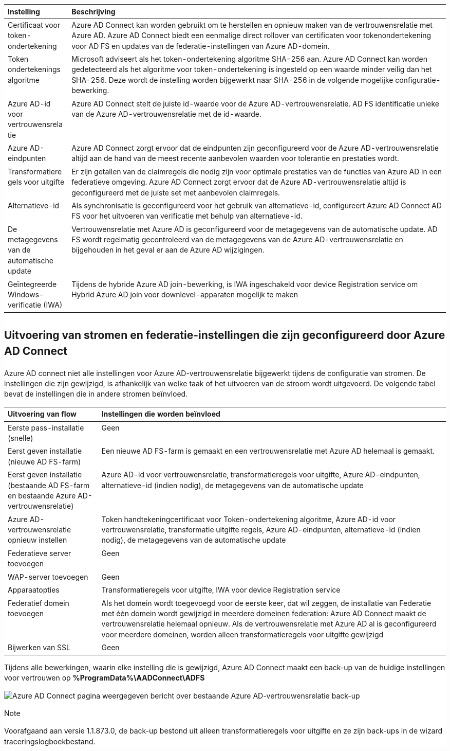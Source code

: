| Instelling | Beschrijving |
| :--- | :--- |
| Certificaat voor token-ondertekening | Azure AD Connect kan worden gebruikt om te herstellen en opnieuw maken van de vertrouwensrelatie met Azure AD. Azure AD Connect biedt een eenmalige direct rollover van certificaten voor tokenondertekening voor AD FS en updates van de federatie-instellingen van Azure AD-domein.|
| Token ondertekeningsalgoritme | Microsoft adviseert als het token-ondertekening algoritme SHA-256 aan. Azure AD Connect kan worden gedetecteerd als het algoritme voor token-ondertekening is ingesteld op een waarde minder veilig dan het SHA-256. Deze wordt de instelling worden bijgewerkt naar SHA-256 in de volgende mogelijke configuratie-bewerking. |
| Azure AD-id voor vertrouwensrelatie | Azure AD Connect stelt de juiste id-waarde voor de Azure AD-vertrouwensrelatie. AD FS identificatie unieke van de Azure AD-vertrouwensrelatie met de id-waarde. |
| Azure AD-eindpunten | Azure AD Connect zorgt ervoor dat de eindpunten zijn geconfigureerd voor de Azure AD-vertrouwensrelatie altijd aan de hand van de meest recente aanbevolen waarden voor tolerantie en prestaties wordt. |
| Transformatieregels voor uitgifte | Er zijn getallen van de claimregels die nodig zijn voor optimale prestaties van de functies van Azure AD in een federatieve omgeving. Azure AD Connect zorgt ervoor dat de Azure AD-vertrouwensrelatie altijd is geconfigureerd met de juiste set met aanbevolen claimregels. |
| Alternatieve-id | Als synchronisatie is geconfigureerd voor het gebruik van alternatieve-id, configureert Azure AD Connect AD FS voor het uitvoeren van verificatie met behulp van alternatieve-id. |
| De metagegevens van de automatische update | Vertrouwensrelatie met Azure AD is geconfigureerd voor de metagegevens van de automatische update. AD FS wordt regelmatig gecontroleerd van de metagegevens van de Azure AD-vertrouwensrelatie en bijgehouden in het geval er aan de Azure AD wijzigingen. |
| Geïntegreerde Windows-verificatie (IWA) | Tijdens de hybride Azure AD join-bewerking, is IWA ingeschakeld voor device Registration service om Hybrid Azure AD join voor downlevel-apparaten mogelijk te maken |

## <a name="execution-flows-and-federation-settings-configured-by-azure-ad-connect"></a>Uitvoering van stromen en federatie-instellingen die zijn geconfigureerd door Azure AD Connect

Azure AD connect niet alle instellingen voor Azure AD-vertrouwensrelatie bijgewerkt tijdens de configuratie van stromen. De instellingen die zijn gewijzigd, is afhankelijk van welke taak of het uitvoeren van de stroom wordt uitgevoerd. De volgende tabel bevat de instellingen die in andere stromen beïnvloed.

| Uitvoering van flow | Instellingen die worden beïnvloed |
| :--- | :--- |
| Eerste pass-installatie (snelle) | Geen |
| Eerst geven installatie (nieuwe AD FS-farm) | Een nieuwe AD FS-farm is gemaakt en een vertrouwensrelatie met Azure AD helemaal is gemaakt. |
| Eerst geven installatie (bestaande AD FS-farm en bestaande Azure AD-vertrouwensrelatie) | Azure AD-id voor vertrouwensrelatie, transformatieregels voor uitgifte, Azure AD-eindpunten, alternatieve-id (indien nodig), de metagegevens van de automatische update |
| Azure AD-vertrouwensrelatie opnieuw instellen | Token handtekeningcertificaat voor Token-ondertekening algoritme, Azure AD-id voor vertrouwensrelatie, transformatie uitgifte regels, Azure AD-eindpunten, alternatieve-id (indien nodig), de metagegevens van de automatische update |
| Federatieve server toevoegen | Geen |
| WAP-server toevoegen | Geen |
| Apparaatopties | Transformatieregels voor uitgifte, IWA voor device Registration service |
| Federatief domein toevoegen | Als het domein wordt toegevoegd voor de eerste keer, dat wil zeggen, de installatie van Federatie met één domein wordt gewijzigd in meerdere domeinen federation: Azure AD Connect maakt de vertrouwensrelatie helemaal opnieuw. Als de vertrouwensrelatie met Azure AD al is geconfigureerd voor meerdere domeinen, worden alleen transformatieregels voor uitgifte gewijzigd |
| Bijwerken van SSL | Geen |

Tijdens alle bewerkingen, waarin elke instelling die is gewijzigd, Azure AD Connect maakt een back-up van de huidige instellingen voor vertrouwen op **%ProgramData%\AADConnect\ADFS**

![Azure AD Connect pagina weergegeven bericht over bestaande Azure AD-vertrouwensrelatie back-up](media/active-directory-azure-ad-connect-azure-ad-trust/backup2.png)

> [!NOTE]
> Voorafgaand aan versie 1.1.873.0, de back-up bestond uit alleen transformatieregels voor uitgifte en ze zijn back-ups in de wizard traceringslogboekbestand.
